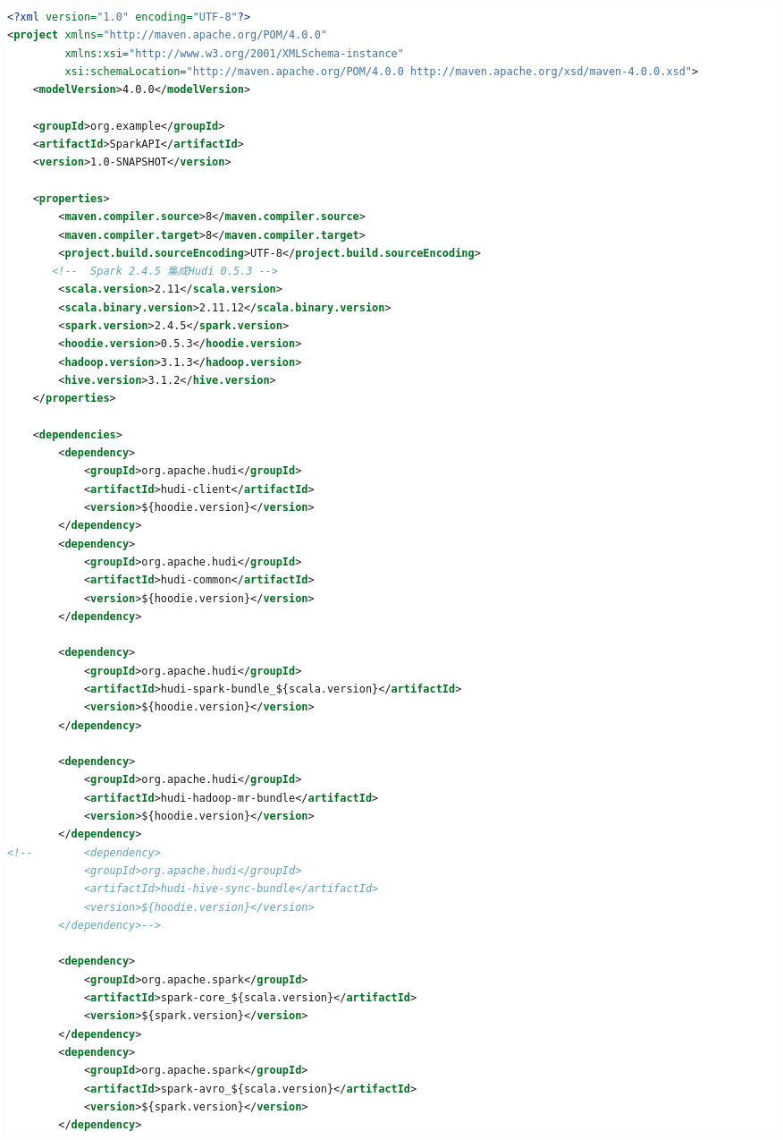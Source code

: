 ```xml
<?xml version="1.0" encoding="UTF-8"?>
<project xmlns="http://maven.apache.org/POM/4.0.0"
         xmlns:xsi="http://www.w3.org/2001/XMLSchema-instance"
         xsi:schemaLocation="http://maven.apache.org/POM/4.0.0 http://maven.apache.org/xsd/maven-4.0.0.xsd">
    <modelVersion>4.0.0</modelVersion>

    <groupId>org.example</groupId>
    <artifactId>SparkAPI</artifactId>
    <version>1.0-SNAPSHOT</version>

    <properties>
        <maven.compiler.source>8</maven.compiler.source>
        <maven.compiler.target>8</maven.compiler.target>
        <project.build.sourceEncoding>UTF-8</project.build.sourceEncoding>
       <!--  Spark 2.4.5 集成Hudi 0.5.3 -->
        <scala.version>2.11</scala.version>
        <scala.binary.version>2.11.12</scala.binary.version>
        <spark.version>2.4.5</spark.version>
        <hoodie.version>0.5.3</hoodie.version>
        <hadoop.version>3.1.3</hadoop.version>
        <hive.version>3.1.2</hive.version>
    </properties>

    <dependencies>
        <dependency>
            <groupId>org.apache.hudi</groupId>
            <artifactId>hudi-client</artifactId>
            <version>${hoodie.version}</version>
        </dependency>
        <dependency>
            <groupId>org.apache.hudi</groupId>
            <artifactId>hudi-common</artifactId>
            <version>${hoodie.version}</version>
        </dependency>

        <dependency>
            <groupId>org.apache.hudi</groupId>
            <artifactId>hudi-spark-bundle_${scala.version}</artifactId>
            <version>${hoodie.version}</version>
        </dependency>

        <dependency>
            <groupId>org.apache.hudi</groupId>
            <artifactId>hudi-hadoop-mr-bundle</artifactId>
            <version>${hoodie.version}</version>
        </dependency>
<!--        <dependency>
            <groupId>org.apache.hudi</groupId>
            <artifactId>hudi-hive-sync-bundle</artifactId>
            <version>${hoodie.version}</version>
        </dependency>-->

        <dependency>
            <groupId>org.apache.spark</groupId>
            <artifactId>spark-core_${scala.version}</artifactId>
            <version>${spark.version}</version>
        </dependency>
        <dependency>
            <groupId>org.apache.spark</groupId>
            <artifactId>spark-avro_${scala.version}</artifactId>
            <version>${spark.version}</version>
        </dependency>
```